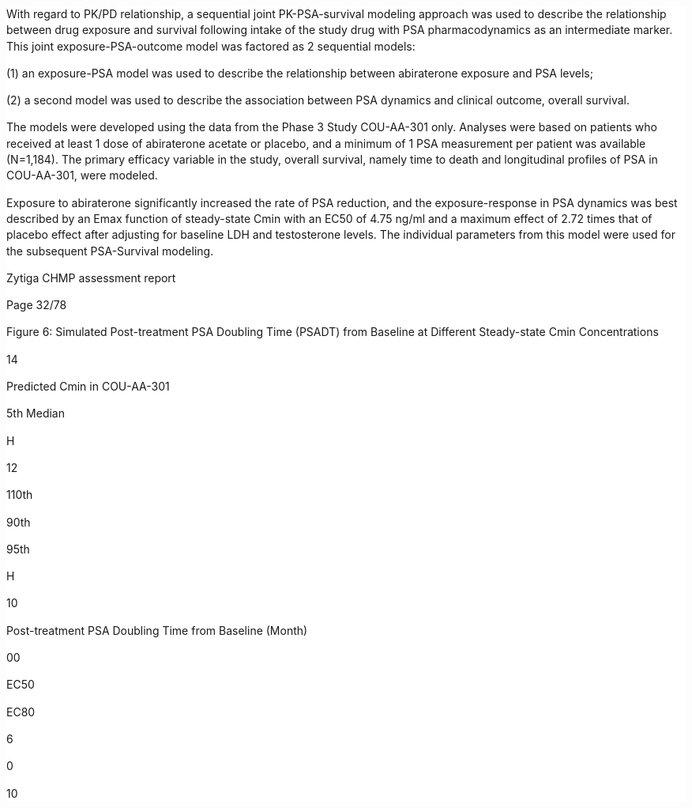 With regard to PK/PD relationship, a sequential joint PK-PSA-survival modeling approach was used to describe the relationship between drug exposure and survival following intake of the study drug with PSA pharmacodynamics as an intermediate marker. This joint exposure-PSA-outcome model was factored as 2 sequential models:

(1) an exposure-PSA model was used to describe the relationship between abiraterone exposure and PSA levels;

(2) a second model was used to describe the association between PSA dynamics and clinical outcome, overall survival.

The models were developed using the data from the Phase 3 Study COU-AA-301 only. Analyses were based on patients who received at least 1 dose of abiraterone acetate or placebo, and a minimum of 1 PSA measurement per patient was available (N=1,184). The primary efficacy variable in the study, overall survival, namely time to death and longitudinal profiles of PSA in COU-AA-301, were modeled.

Exposure to abiraterone significantly increased the rate of PSA reduction, and the exposure-response in PSA dynamics was best described by an Emax function of steady-state Cmin with an EC50 of 4.75 ng/ml and a maximum effect of 2.72 times that of placebo effect after adjusting for baseline LDH and testosterone levels. The individual parameters from this model were used for the subsequent PSA-Survival modeling.

Zytiga CHMP assessment report

Page 32/78

Figure 6: Simulated Post-treatment PSA Doubling Time (PSADT) from Baseline at Different Steady-state Cmin Concentrations

14

Predicted Cmin in COU-AA-301

5th Median

H

12

110th

90th

95th

H

10

Post-treatment PSA Doubling Time from Baseline (Month)

00

EC50

EC80

6

0

10
